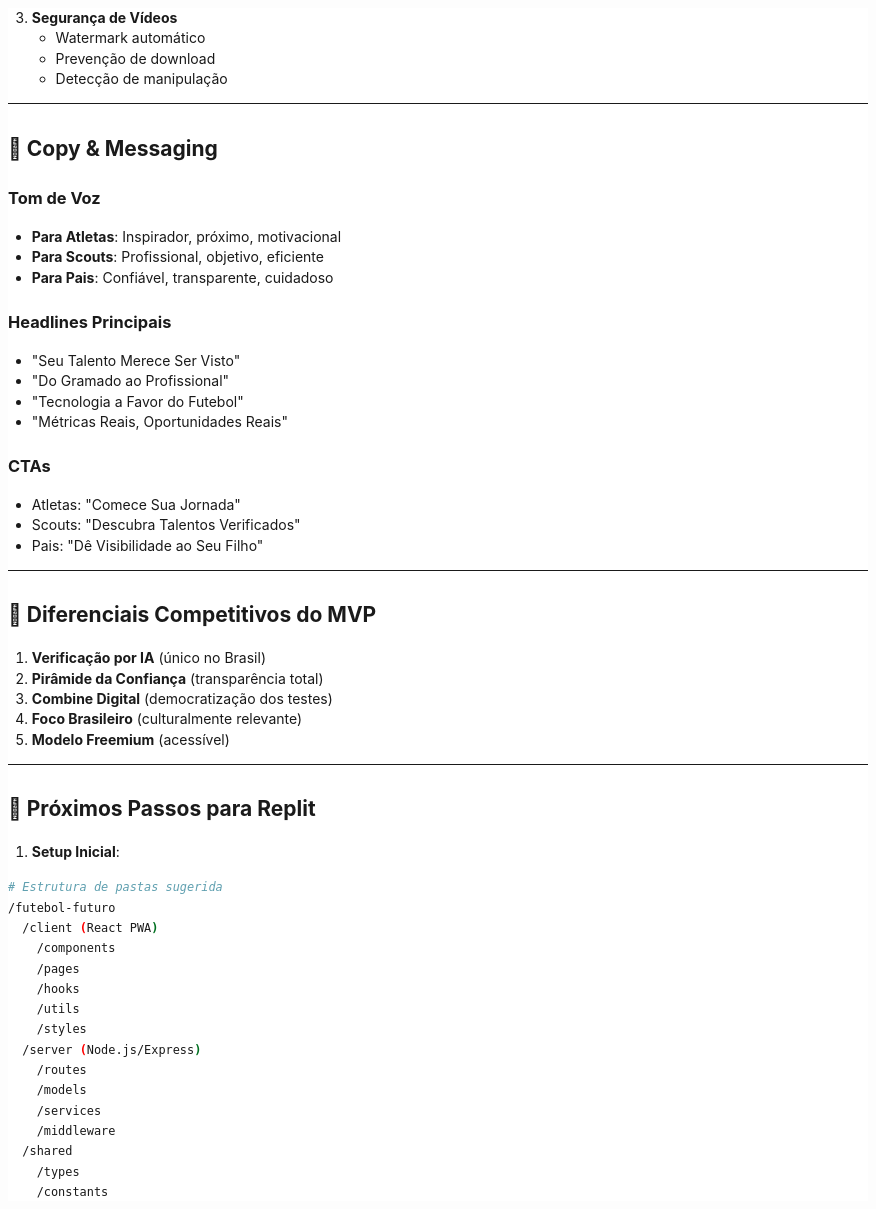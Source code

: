 3. **Segurança de Vídeos**
   - Watermark automático
   - Prevenção de download
   - Detecção de manipulação

---

## 💬 Copy & Messaging

### Tom de Voz
- **Para Atletas**: Inspirador, próximo, motivacional
- **Para Scouts**: Profissional, objetivo, eficiente
- **Para Pais**: Confiável, transparente, cuidadoso

### Headlines Principais
- "Seu Talento Merece Ser Visto"
- "Do Gramado ao Profissional"
- "Tecnologia a Favor do Futebol"
- "Métricas Reais, Oportunidades Reais"

### CTAs
- Atletas: "Comece Sua Jornada"
- Scouts: "Descubra Talentos Verificados"
- Pais: "Dê Visibilidade ao Seu Filho"

---

## 🎯 Diferenciais Competitivos do MVP

1. **Verificação por IA** (único no Brasil)
2. **Pirâmide da Confiança** (transparência total)
3. **Combine Digital** (democratização dos testes)
4. **Foco Brasileiro** (culturalmente relevante)
5. **Modelo Freemium** (acessível)

---

## 📝 Próximos Passos para Replit

1. **Setup Inicial**:
```bash
# Estrutura de pastas sugerida
/futebol-futuro
  /client (React PWA)
    /components
    /pages
    /hooks
    /utils
    /styles
  /server (Node.js/Express)
    /routes
    /models
    /services
    /middleware
  /shared
    /types
    /constants
```
